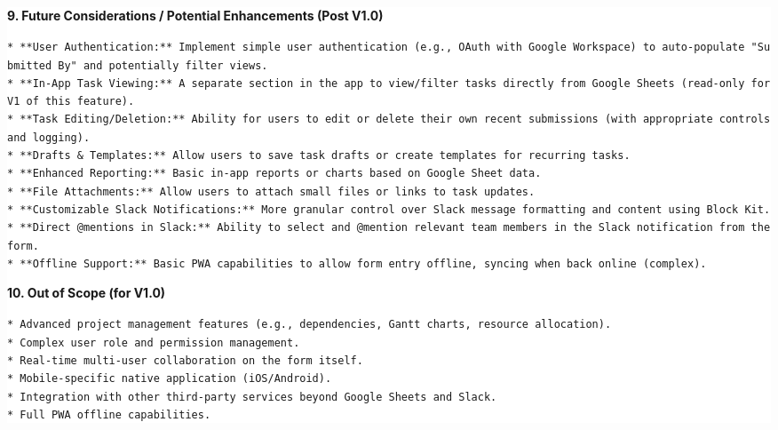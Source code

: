 **9. Future Considerations / Potential Enhancements (Post V1.0)**

```
* **User Authentication:** Implement simple user authentication (e.g., OAuth with Google Workspace) to auto-populate "Submitted By" and potentially filter views.
* **In-App Task Viewing:** A separate section in the app to view/filter tasks directly from Google Sheets (read-only for V1 of this feature).
* **Task Editing/Deletion:** Ability for users to edit or delete their own recent submissions (with appropriate controls and logging).
* **Drafts & Templates:** Allow users to save task drafts or create templates for recurring tasks.
* **Enhanced Reporting:** Basic in-app reports or charts based on Google Sheet data.
* **File Attachments:** Allow users to attach small files or links to task updates.
* **Customizable Slack Notifications:** More granular control over Slack message formatting and content using Block Kit.
* **Direct @mentions in Slack:** Ability to select and @mention relevant team members in the Slack notification from the form.
* **Offline Support:** Basic PWA capabilities to allow form entry offline, syncing when back online (complex).
```

**10. Out of Scope (for V1.0)**

```
* Advanced project management features (e.g., dependencies, Gantt charts, resource allocation).
* Complex user role and permission management.
* Real-time multi-user collaboration on the form itself.
* Mobile-specific native application (iOS/Android).
* Integration with other third-party services beyond Google Sheets and Slack.
* Full PWA offline capabilities.
```
